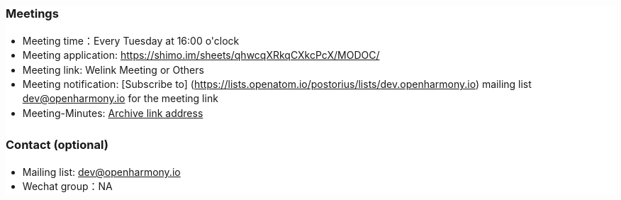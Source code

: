 ### Meetings
 - Meeting time：Every Tuesday at 16:00 o'clock
 - Meeting application: https://shimo.im/sheets/qhwcqXRkqCXkcPcX/MODOC/
 - Meeting link: Welink Meeting or Others
 - Meeting notification: [Subscribe to] (https://lists.openatom.io/postorius/lists/dev.openharmony.io) mailing list dev@openharmony.io for the meeting link
 - Meeting-Minutes: [Archive link address](https://gitee.com/openharmony-sig/sig-content)

### Contact (optional)

- Mailing list: dev@openharmony.io
- Wechat group：NA
